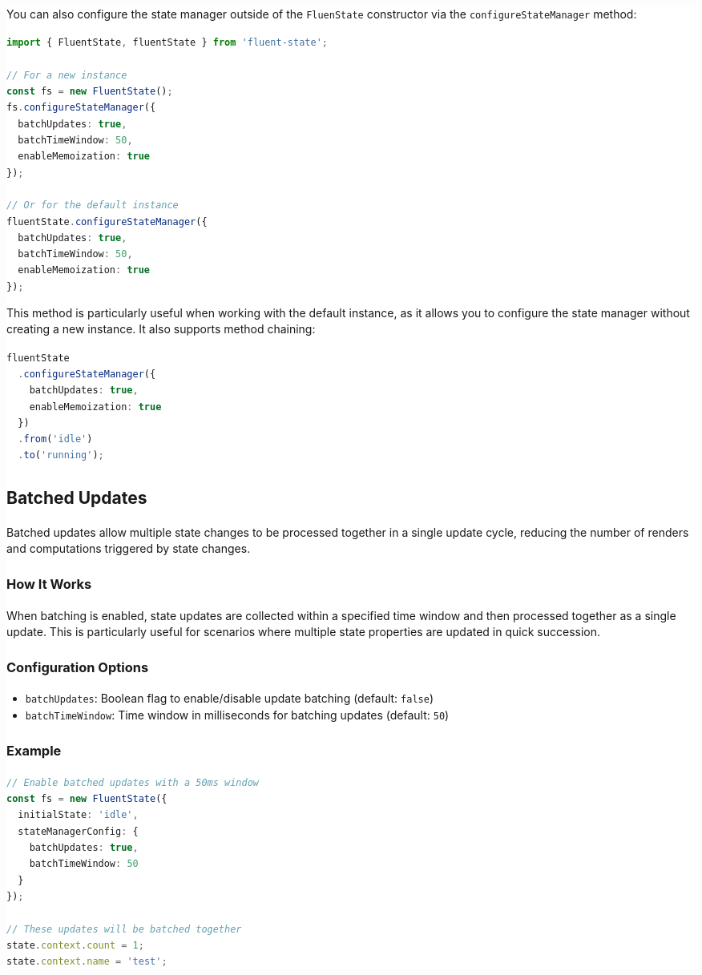 You can also configure the state manager outside of the `FluenState` constructor via the `configureStateManager` method:

```typescript
import { FluentState, fluentState } from 'fluent-state';

// For a new instance
const fs = new FluentState();
fs.configureStateManager({
  batchUpdates: true,
  batchTimeWindow: 50,
  enableMemoization: true
});

// Or for the default instance
fluentState.configureStateManager({
  batchUpdates: true,
  batchTimeWindow: 50,
  enableMemoization: true
});
```

This method is particularly useful when working with the default instance, as it allows you to configure the state manager without creating a new instance. It also supports method chaining:

```typescript
fluentState
  .configureStateManager({
    batchUpdates: true,
    enableMemoization: true
  })
  .from('idle')
  .to('running');
```

## Batched Updates

Batched updates allow multiple state changes to be processed together in a single update cycle, reducing the number of renders and computations triggered by state changes.

### How It Works

When batching is enabled, state updates are collected within a specified time window and then processed together as a single update. This is particularly useful for scenarios where multiple state properties are updated in quick succession.

### Configuration Options

- `batchUpdates`: Boolean flag to enable/disable update batching (default: `false`)
- `batchTimeWindow`: Time window in milliseconds for batching updates (default: `50`)

### Example

```typescript
// Enable batched updates with a 50ms window
const fs = new FluentState({
  initialState: 'idle',
  stateManagerConfig: {
    batchUpdates: true,
    batchTimeWindow: 50
  }
});

// These updates will be batched together
state.context.count = 1;
state.context.name = 'test';
```